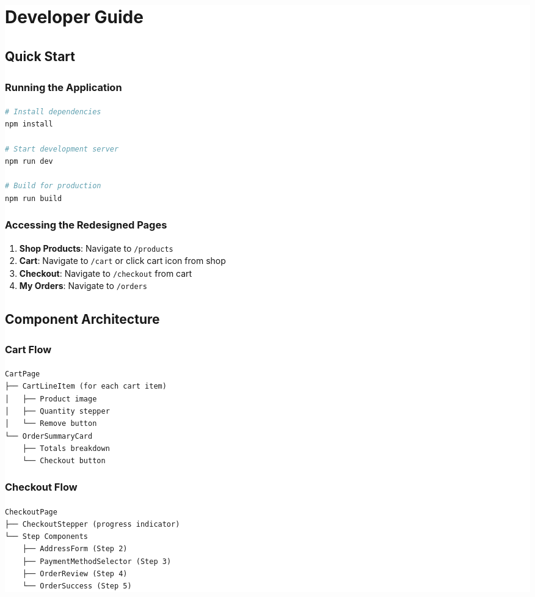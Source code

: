 # Developer Guide

## Quick Start

### Running the Application

```bash
# Install dependencies
npm install

# Start development server
npm run dev

# Build for production
npm run build
```

### Accessing the Redesigned Pages

1. **Shop Products**: Navigate to `/products`
2. **Cart**: Navigate to `/cart` or click cart icon from shop
3. **Checkout**: Navigate to `/checkout` from cart
4. **My Orders**: Navigate to `/orders`

## Component Architecture

### Cart Flow

```
CartPage
├── CartLineItem (for each cart item)
│   ├── Product image
│   ├── Quantity stepper
│   └── Remove button
└── OrderSummaryCard
    ├── Totals breakdown
    └── Checkout button
```

### Checkout Flow

```
CheckoutPage
├── CheckoutStepper (progress indicator)
└── Step Components
    ├── AddressForm (Step 2)
    ├── PaymentMethodSelector (Step 3)
    ├── OrderReview (Step 4)
    └── OrderSuccess (Step 5)
```
